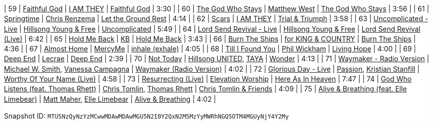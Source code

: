 | 59 | [Faithful God](https://open.spotify.com/track/5YcgWiIj7woRmQQMXDjQ7H) | [I AM THEY](https://open.spotify.com/artist/0XJ5RIvhlOL0harjI9jZvX) | [Faithful God](https://open.spotify.com/album/3DytmYZJbUkgCtRyBtkpf7) | 3:30 |
| 60 | [The God Who Stays](https://open.spotify.com/track/5Xl34OQj59DQ8n5qgtTKiC) | [Matthew West](https://open.spotify.com/artist/6e8OTLDQpaz1Tl2GEaxsNj) | [The God Who Stays](https://open.spotify.com/album/3Fh8ppnoZ6ToZXePDKAq1l) | 3:56 |
| 61 | [Springtime](https://open.spotify.com/track/0TmYlHDVP4gUTkUbl7AIsv) | [Chris Renzema](https://open.spotify.com/artist/2hIvOHaLTl9XCyCbNPwYzT) | [Let the Ground Rest](https://open.spotify.com/album/67cPtLz0jVSsGHWLiIMip7) | 4:14 |
| 62 | [Scars](https://open.spotify.com/track/72B1Omo2kmEst4YKO8vOB6) | [I AM THEY](https://open.spotify.com/artist/0XJ5RIvhlOL0harjI9jZvX) | [Trial & Triumph](https://open.spotify.com/album/4milDwwpzRI8oHNuaXmNNX) | 3:58 |
| 63 | [Uncomplicated \- Live](https://open.spotify.com/track/54vRNERWhSwJZ1W5y9zlDt) | [Hillsong Young & Free](https://open.spotify.com/artist/7m4gF38CPATtHrk5HS42WZ) | [Uncomplicated](https://open.spotify.com/album/5CR3dPeatQzTUhR1m9ZWPU) | 5:49 |
| 64 | [Lord Send Revival \- Live](https://open.spotify.com/track/1XjxnzmxzFPEKoGBjDTolQ) | [Hillsong Young & Free](https://open.spotify.com/artist/7m4gF38CPATtHrk5HS42WZ) | [Lord Send Revival \(Live\)](https://open.spotify.com/album/6ya12fuStrbncKsL57ekwF) | 6:42 |
| 65 | [Hold Me Back](https://open.spotify.com/track/5C5FqRfbXF9oY4HSRYyqn3) | [KB](https://open.spotify.com/artist/77IKXFvO7SpWrq8hflrUXc) | [Hold Me Back](https://open.spotify.com/album/2jGC7NrvufO6RAbDn60NTU) | 3:43 |
| 66 | [Burn The Ships](https://open.spotify.com/track/6qNSq6OKjNgXAn3Kj9HBKf) | [for KING & COUNTRY](https://open.spotify.com/artist/3sDbKMebVH2VYcRSl7u1VC) | [Burn The Ships](https://open.spotify.com/album/5eDLHSsctG7CccVeYSTLeh) | 4:36 |
| 67 | [Almost Home](https://open.spotify.com/track/1ZEW880xswhd9glIHB7GYF) | [MercyMe](https://open.spotify.com/artist/6APm8EjxOHSYM5B4i3vT3q) | [inhale \(exhale\)](https://open.spotify.com/album/5AfoxZl8Y5VJgC9nK0DvBV) | 4:05 |
| 68 | [Till I Found You](https://open.spotify.com/track/5wrTjji1a7OkZfTo9TKesB) | [Phil Wickham](https://open.spotify.com/artist/5d1JhBfyb58upMXCZOdbQu) | [Living Hope](https://open.spotify.com/album/4twbkTJHWV1ahKCStowlqv) | 4:00 |
| 69 | [Deep End](https://open.spotify.com/track/0sMr52Vbn6WMkYLupCmO2h) | [Lecrae](https://open.spotify.com/artist/1CFCsEqKrCyvAFKOATQHiW) | [Deep End](https://open.spotify.com/album/0r4OA7mOtPjXsL48uVrgp8) | 2:39 |
| 70 | [Not Today](https://open.spotify.com/track/33Nyq9QfKCXEQtzeg22vg7) | [Hillsong UNITED](https://open.spotify.com/artist/74cb3MG0x0BOnYNW1uXYnM), [TAYA](https://open.spotify.com/artist/3D04fb59z3ANxVaeHBfxtW) | [Wonder](https://open.spotify.com/album/5ZWmzqJe0RH6HdT4ntNaX2) | 4:13 |
| 71 | [Waymaker \- Radio Version](https://open.spotify.com/track/4tkmm0pdXEZvHscuHWnkqy) | [Michael W\. Smith](https://open.spotify.com/artist/5aBxFPaaGk9204ssHUvXWN), [Vanessa Campagna](https://open.spotify.com/artist/4a4KcYuu2DZrL8sTGyu5sM) | [Waymaker \(Radio Version\)](https://open.spotify.com/album/33Litf1HszYwgNVwbgdWpk) | 4:02 |
| 72 | [Glorious Day \- Live](https://open.spotify.com/track/3QhL4eWBVv64IycG3i9XTb) | [Passion](https://open.spotify.com/artist/6piIAIurGAryW5h1rqQC16), [Kristian Stanfill](https://open.spotify.com/artist/61fqRzZ9aHyPeTdUIqEEFx) | [Worthy Of Your Name \(Live\)](https://open.spotify.com/album/3rUt1I70rJMfDWpbLwi7sK) | 4:58 |
| 73 | [Resurrecting \(Live\)](https://open.spotify.com/track/1GtmiINnAu5K2VEqyh1Xdc) | [Elevation Worship](https://open.spotify.com/artist/3YCKuqpv9nCsIhJ2v8SMix) | [Here As In Heaven](https://open.spotify.com/album/6KToyzPBIfHNyB5vWEfjrF) | 7:47 |
| 74 | [God Who Listens \(feat\. Thomas Rhett\)](https://open.spotify.com/track/0qIx8dthnBVdqP0F7Pl8AG) | [Chris Tomlin](https://open.spotify.com/artist/6pRi6EIPXz4QJEOEsBaA0m), [Thomas Rhett](https://open.spotify.com/artist/6x2LnllRG5uGarZMsD4iO8) | [Chris Tomlin & Friends](https://open.spotify.com/album/1tk6wHfQdW92NyYa9YKnfP) | 4:09 |
| 75 | [Alive & Breathing \(feat\. Elle Limebear\)](https://open.spotify.com/track/3XtoBErYE1iSWKcMpftdnW) | [Matt Maher](https://open.spotify.com/artist/1dPl8axUL09mso0myZqPZW), [Elle Limebear](https://open.spotify.com/artist/7MCV4p3QmcYDMTfiE0ZWMD) | [Alive & Breathing](https://open.spotify.com/album/1BxJ93fbfJSKQ4GWqUcQB9) | 4:02 |

Snapshot ID: `MTU5NzQyNzYzMCwwMDAwMDAwMGU5N2I0Y2QxN2M5MzYyMWRhNGQ5OTM4MGUyNjY4Y2My`
